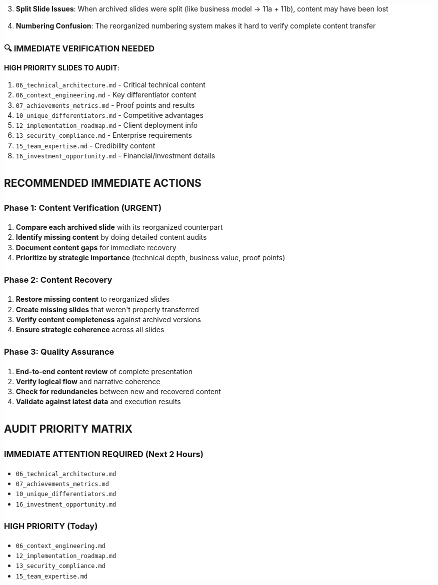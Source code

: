 3. **Split Slide Issues**: When archived slides were split (like business model → 11a + 11b), content may have been lost

4. **Numbering Confusion**: The reorganized numbering system makes it hard to verify complete content transfer

### **🔍 IMMEDIATE VERIFICATION NEEDED**

**HIGH PRIORITY SLIDES TO AUDIT**:
1. `06_technical_architecture.md` - Critical technical content
2. `06_context_engineering.md` - Key differentiator content
3. `07_achievements_metrics.md` - Proof points and results
4. `10_unique_differentiators.md` - Competitive advantages
5. `12_implementation_roadmap.md` - Client deployment info
6. `13_security_compliance.md` - Enterprise requirements
7. `15_team_expertise.md` - Credibility content
8. `16_investment_opportunity.md` - Financial/investment details

## RECOMMENDED IMMEDIATE ACTIONS

### **Phase 1: Content Verification (URGENT)**
1. **Compare each archived slide** with its reorganized counterpart
2. **Identify missing content** by doing detailed content audits
3. **Document content gaps** for immediate recovery
4. **Prioritize by strategic importance** (technical depth, business value, proof points)

### **Phase 2: Content Recovery**
1. **Restore missing content** to reorganized slides
2. **Create missing slides** that weren't properly transferred
3. **Verify content completeness** against archived versions
4. **Ensure strategic coherence** across all slides

### **Phase 3: Quality Assurance**
1. **End-to-end content review** of complete presentation
2. **Verify logical flow** and narrative coherence
3. **Check for redundancies** between new and recovered content
4. **Validate against latest data** and execution results

## AUDIT PRIORITY MATRIX

### **IMMEDIATE ATTENTION REQUIRED** (Next 2 Hours)
- `06_technical_architecture.md`
- `07_achievements_metrics.md`
- `10_unique_differentiators.md`
- `16_investment_opportunity.md`

### **HIGH PRIORITY** (Today)
- `06_context_engineering.md`
- `12_implementation_roadmap.md`
- `13_security_compliance.md`
- `15_team_expertise.md`
